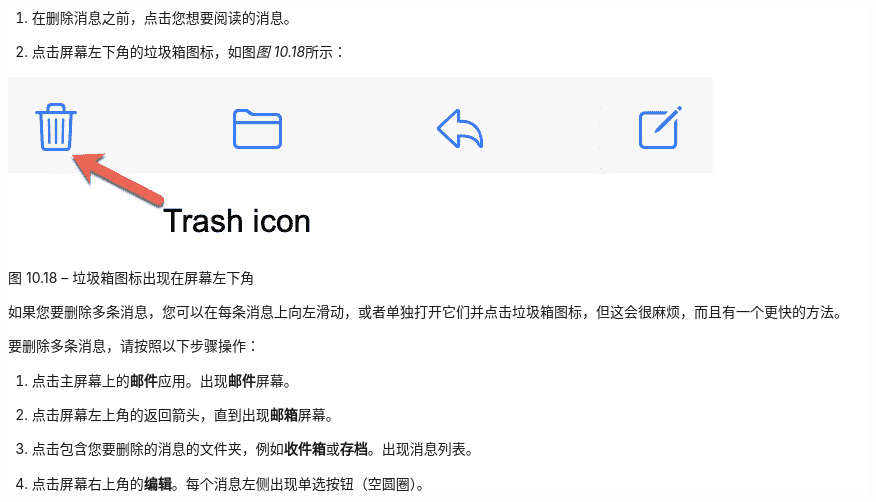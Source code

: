 1.  在删除消息之前，点击您想要阅读的消息。

1.  点击屏幕左下角的垃圾箱图标，如图*图 10.18*所示：

![图 10.18 – 垃圾箱图标出现在屏幕左下角](img/Figure_10.18_B14100.jpg)

图 10.18 – 垃圾箱图标出现在屏幕左下角

如果您要删除多条消息，您可以在每条消息上向左滑动，或者单独打开它们并点击垃圾箱图标，但这会很麻烦，而且有一个更快的方法。

要删除多条消息，请按照以下步骤操作：

1.  点击主屏幕上的**邮件**应用。出现**邮件**屏幕。

1.  点击屏幕左上角的返回箭头，直到出现**邮箱**屏幕。

1.  点击包含您要删除的消息的文件夹，例如**收件箱**或**存档**。出现消息列表。

1.  点击屏幕右上角的**编辑**。每个消息左侧出现单选按钮（空圆圈）。
